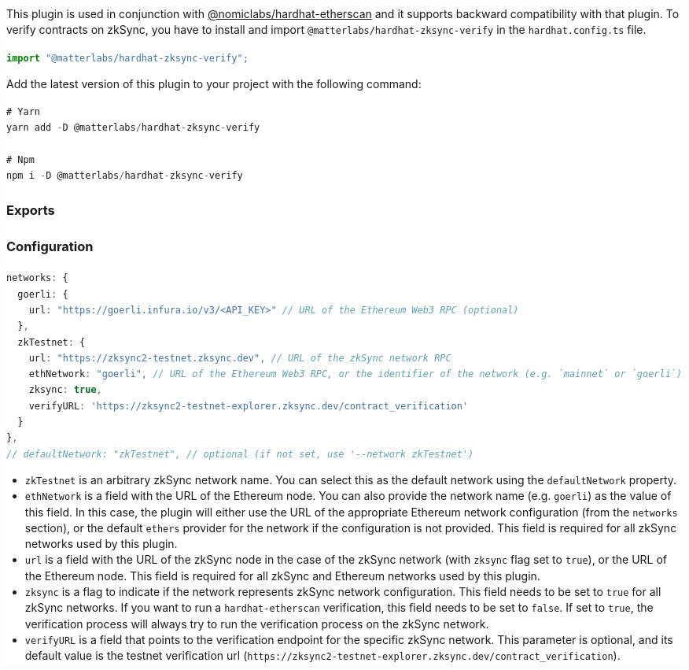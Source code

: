 This plugin is used in conjunction with [@nomiclabs/hardhat-etherscan](https://www.npmjs.com/package/@nomiclabs/hardhat-etherscan) and it supports backward compatibility with that plugin.
To verify contracts on zkSync, you have to install and import `@matterlabs/hardhat-zksync-verify` in the `hardhat.config.ts` file.

```javascript
import "@matterlabs/hardhat-zksync-verify";
```

Add the latest version of this plugin to your project with the following command:

``` typescript
# Yarn
yarn add -D @matterlabs/hardhat-zksync-verify

# Npm
npm i -D @matterlabs/hardhat-zksync-verify
```

### Exports

### Configuration

```typescript
networks: {
  goerli: {
    url: "https://goerli.infura.io/v3/<API_KEY>" // URL of the Ethereum Web3 RPC (optional)
  },
  zkTestnet: {
    url: "https://zksync2-testnet.zksync.dev", // URL of the zkSync network RPC
    ethNetwork: "goerli", // URL of the Ethereum Web3 RPC, or the identifier of the network (e.g. `mainnet` or `goerli`)
    zksync: true,
    verifyURL: 'https://zksync2-testnet-explorer.zksync.dev/contract_verification'
  }
},
// defaultNetwork: "zkTestnet", // optional (if not set, use '--network zkTestnet')
```

- `zkTestnet` is an arbitrary zkSync network name. You can select this as the default network using the `defaultNetwork` property.
- `ethNetwork` is a field with the URL of the Ethereum node. You can also provide the network name (e.g. `goerli`) as the value of this field. In this case, the plugin will either use the URL of the appropriate Ethereum network configuration (from the `networks` section), or the default `ethers` provider for the network if the configuration is not provided. This field is required for all zkSync networks used by this plugin.
- `url` is a field with the URL of the zkSync node in the case of the zkSync network (with `zksync` flag set to `true`), or the URL of the Ethereum node. This field is required for all zkSync and Ethereum networks used by this plugin.
- `zksync` is a flag to indicate if the network represents zkSync network configuration. This field needs to be set to `true` for all zkSync networks. If you want to run a `hardhat-etherscan` verification, this field needs to be set to `false`. If set to `true`, the verification process will always try to run the verification process on the zkSync network.
- `verifyURL` is a field that points to the verification endpoint for the specific zkSync network. This parameter is optional, and its default value is the testnet verification url (`https://zksync2-testnet-explorer.zksync.dev/contract_verification`).
